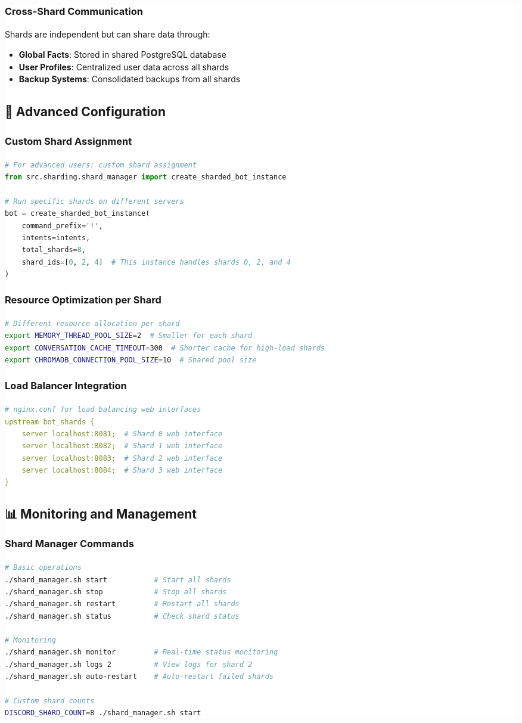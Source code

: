 ### Cross-Shard Communication
Shards are independent but can share data through:
- **Global Facts**: Stored in shared PostgreSQL database
- **User Profiles**: Centralized user data across all shards
- **Backup Systems**: Consolidated backups from all shards

## 🔧 Advanced Configuration

### Custom Shard Assignment

```python
# For advanced users: custom shard assignment
from src.sharding.shard_manager import create_sharded_bot_instance

# Run specific shards on different servers
bot = create_sharded_bot_instance(
    command_prefix='!',
    intents=intents,
    total_shards=8,
    shard_ids=[0, 2, 4]  # This instance handles shards 0, 2, and 4
)
```

### Resource Optimization per Shard

```bash
# Different resource allocation per shard
export MEMORY_THREAD_POOL_SIZE=2  # Smaller for each shard
export CONVERSATION_CACHE_TIMEOUT=300  # Shorter cache for high-load shards
export CHROMADB_CONNECTION_POOL_SIZE=10  # Shared pool size
```

### Load Balancer Integration

```yaml
# nginx.conf for load balancing web interfaces
upstream bot_shards {
    server localhost:8081;  # Shard 0 web interface
    server localhost:8082;  # Shard 1 web interface  
    server localhost:8083;  # Shard 2 web interface
    server localhost:8084;  # Shard 3 web interface
}
```

## 📊 Monitoring and Management

### Shard Manager Commands

```bash
# Basic operations
./shard_manager.sh start           # Start all shards
./shard_manager.sh stop            # Stop all shards
./shard_manager.sh restart         # Restart all shards
./shard_manager.sh status          # Check shard status

# Monitoring
./shard_manager.sh monitor         # Real-time status monitoring
./shard_manager.sh logs 2          # View logs for shard 2
./shard_manager.sh auto-restart    # Auto-restart failed shards

# Custom shard counts
DISCORD_SHARD_COUNT=8 ./shard_manager.sh start
```
